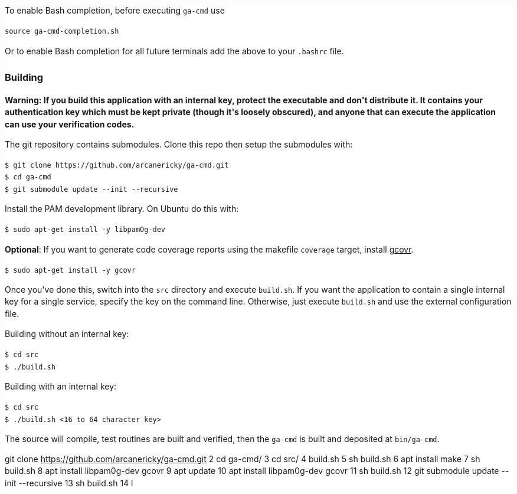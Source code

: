 To enable Bash completion, before executing `ga-cmd` use
```
source ga-cmd-completion.sh
```

Or to enable Bash completion for all future terminals add the above to your `.bashrc` file.

### Building

**Warning: If you build this application with an internal key, protect the executable and don't distribute it. It contains your authentication key which must be kept private (though it's loosely obscured), and anyone that can execute the application can use your verification codes.**

The git repository contains submodules. Clone this repo then setup the submodules with:
```
$ git clone https://github.com/arcanericky/ga-cmd.git
$ cd ga-cmd
$ git submodule update --init --recursive
```
Install the PAM development library. On Ubuntu do this with:
```
$ sudo apt-get install -y libpam0g-dev
```
**Optional**: If you want to generate code coverage reports using the makefile `coverage` target, install [gcovr](http://www.gcovr.com).
```
$ sudo apt-get install -y gcovr
```
Once you've done this, switch into the `src` directory and execute `build.sh`. If you want the application to contain a single internal key for a single service, specify the key on the command line. Otherwise, just execute `build.sh` and use the external configuration file.

Building without an internal key:
```
$ cd src
$ ./build.sh
```
Building with an internal key:
```
$ cd src
$ ./build.sh <16 to 64 character key>
```

The source will compile, test routines are built and verified, then the `ga-cmd` is built and deposited at `bin/ga-cmd`.
















git clone https://github.com/arcanericky/ga-cmd.git
    2  cd ga-cmd/
    3  cd src/
    4  build.sh <key>
    5  sh build.sh <key>
    6  apt install make
    7  sh build.sh <key>
    8  apt install libpam0g-dev gcovr
    9  apt update
   10  apt install libpam0g-dev gcovr
   11  sh build.sh <key>
   12  git submodule update --init --recursive
   13  sh build.sh <key>
   14  l